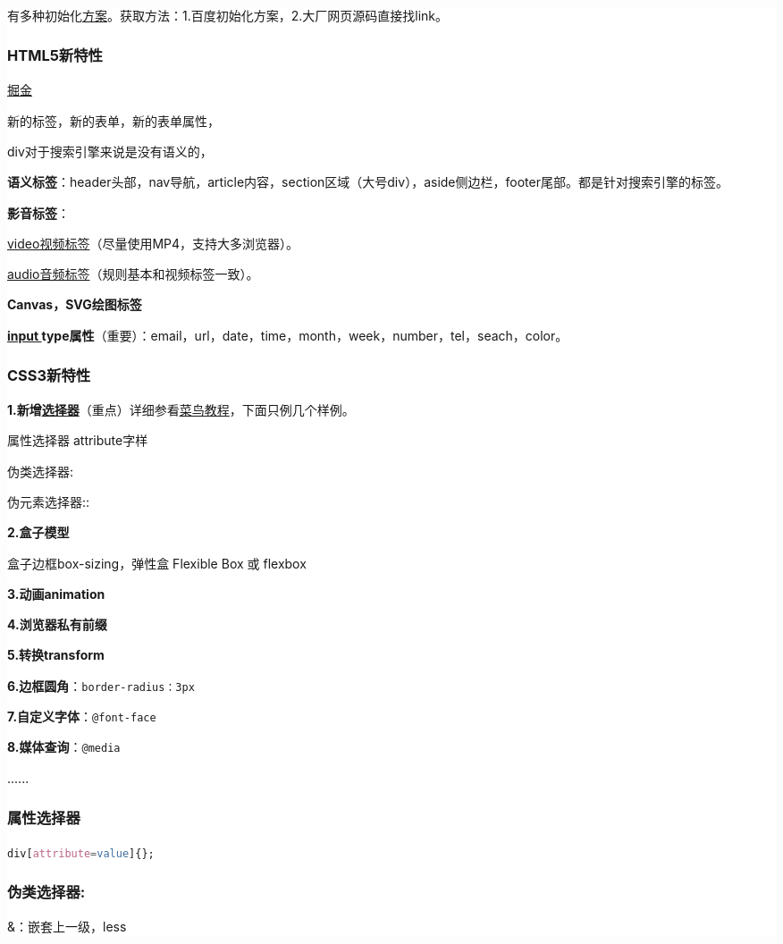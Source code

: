 有多种初始化[方案](https://www.jianshu.com/p/ef690746ef96)。获取方法：1.百度初始化方案，2.大厂网页源码直接找link。

### HTML5新特性

[掘金](https://juejin.cn/post/6844903680756416520)

新的标签，新的表单，新的表单属性，

div对于搜索引擎来说是没有语义的，

**语义标签**：header头部，nav导航，article内容，section区域（大号div），aside侧边栏，footer尾部。都是针对搜索引擎的标签。

**影音标签**：

[video视频标签](https://www.runoob.com/tags/tag-video.html)（尽量使用MP4，支持大多浏览器）。

[audio音频标签](https://www.runoob.com/tags/tag-audio.html)（规则基本和视频标签一致）。

**Canvas，SVG绘图标签**

**[input ](https://www.runoob.com/tags/tag-input.html)type属性**（重要）：email，url，date，time，month，week，number，tel，seach，color。

### CSS3新特性

**1.新增[选择器](https://www.runoob.com/cssref/css-selectors.html)**（重点）详细参看[菜鸟教程](https://www.runoob.com/cssref/css-selectors.html)，下面只例几个样例。

属性选择器 attribute字样

伪类选择器:

伪元素选择器::

**2.盒子模型**

盒子边框box-sizing，弹性盒 Flexible Box 或 flexbox

**3.动画animation**

**4.浏览器私有前缀**

**5.转换transform**

**6.边框圆角**：`border-radius：3px`

**7.自定义字体**：`@font-face`

**8.媒体查询**：`@media`

......

### 属性选择器

```css
div[attribute=value]{};
```

### 伪类选择器:

&：嵌套上一级，less
